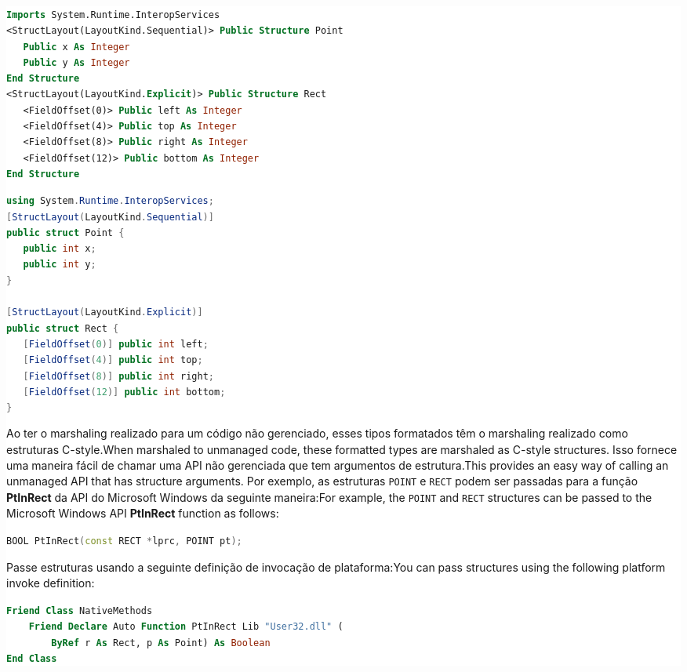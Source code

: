 ```vb  
Imports System.Runtime.InteropServices  
<StructLayout(LayoutKind.Sequential)> Public Structure Point  
   Public x As Integer  
   Public y As Integer  
End Structure  
<StructLayout(LayoutKind.Explicit)> Public Structure Rect  
   <FieldOffset(0)> Public left As Integer  
   <FieldOffset(4)> Public top As Integer  
   <FieldOffset(8)> Public right As Integer  
   <FieldOffset(12)> Public bottom As Integer  
End Structure  
```  
  
```csharp  
using System.Runtime.InteropServices;  
[StructLayout(LayoutKind.Sequential)]  
public struct Point {  
   public int x;  
   public int y;  
}
  
[StructLayout(LayoutKind.Explicit)]  
public struct Rect {  
   [FieldOffset(0)] public int left;  
   [FieldOffset(4)] public int top;  
   [FieldOffset(8)] public int right;  
   [FieldOffset(12)] public int bottom;  
}  
```  
  
 <span data-ttu-id="c19f8-204">Ao ter o marshaling realizado para um código não gerenciado, esses tipos formatados têm o marshaling realizado como estruturas C-style.</span><span class="sxs-lookup"><span data-stu-id="c19f8-204">When marshaled to unmanaged code, these formatted types are marshaled as C-style structures.</span></span> <span data-ttu-id="c19f8-205">Isso fornece uma maneira fácil de chamar uma API não gerenciada que tem argumentos de estrutura.</span><span class="sxs-lookup"><span data-stu-id="c19f8-205">This provides an easy way of calling an unmanaged API that has structure arguments.</span></span> <span data-ttu-id="c19f8-206">Por exemplo, as estruturas `POINT` e `RECT` podem ser passadas para a função **PtInRect** da API do Microsoft Windows da seguinte maneira:</span><span class="sxs-lookup"><span data-stu-id="c19f8-206">For example, the `POINT` and `RECT` structures can be passed to the Microsoft Windows API **PtInRect** function as follows:</span></span>  
  
```cpp  
BOOL PtInRect(const RECT *lprc, POINT pt);  
```  
  
 <span data-ttu-id="c19f8-207">Passe estruturas usando a seguinte definição de invocação de plataforma:</span><span class="sxs-lookup"><span data-stu-id="c19f8-207">You can pass structures using the following platform invoke definition:</span></span>  
  
```vb
Friend Class NativeMethods
    Friend Declare Auto Function PtInRect Lib "User32.dll" (
        ByRef r As Rect, p As Point) As Boolean
End Class
```
  